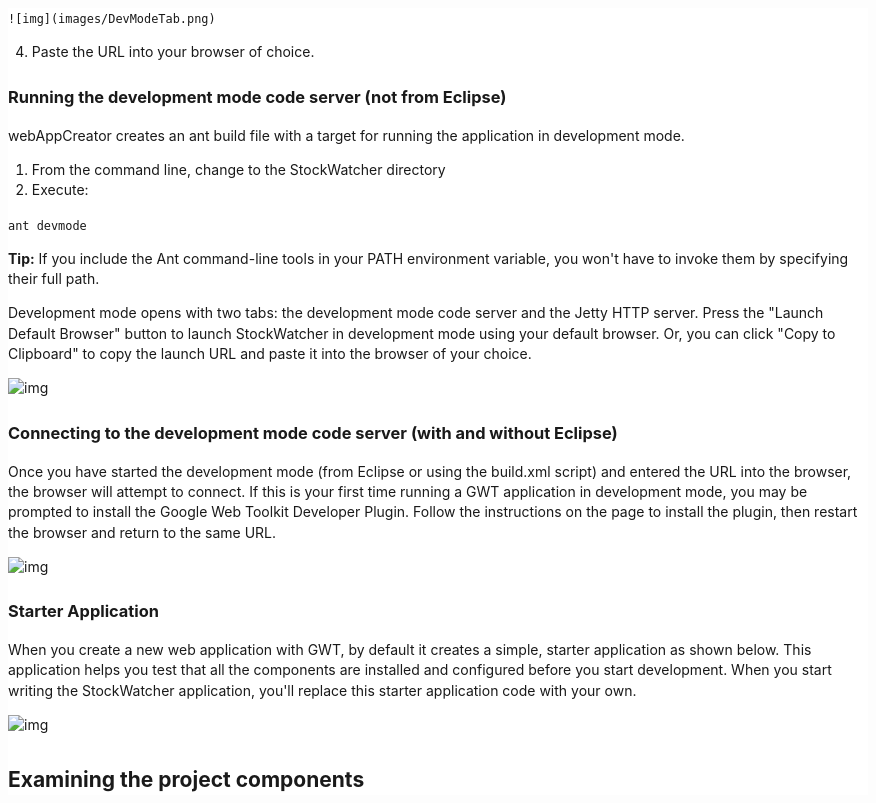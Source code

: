     ![img](images/DevModeTab.png)

4.  Paste the URL into your browser of choice.

### Running the development mode code server (not from Eclipse)

webAppCreator creates an ant build file with a target for running the application in development mode.

1.  From the command line, change to the StockWatcher directory
2.  Execute:

```
ant devmode
```

**Tip:** If you include the Ant command-line tools in your PATH environment variable, you won't have to invoke them by specifying their full path.


Development mode opens with two tabs: the development mode code server and the Jetty HTTP server. Press the "Launch Default Browser"
button to launch StockWatcher in development mode using your default browser. Or, you can click "Copy to Clipboard" to copy the launch URL and
paste it into the browser of your choice.

![img](images/DevModeNoEclipse.png)

### Connecting to the development mode code server (with and without Eclipse)

Once you have started the development mode (from Eclipse or using the build.xml script) and entered the URL into the browser, the
browser will attempt to connect. If this is your first time running a GWT application in development mode, you may be prompted to
install the Google Web Toolkit Developer Plugin. Follow the instructions on the page to install the plugin, then restart the browser
and return to the same URL.

![img](images/MissingPlugin.png)

### Starter Application <a id="starter"></a>

When you create a new web application with GWT, by default it creates a simple, starter application as shown below.  This application helps you test that all the components are installed and configured before you start development. When you start writing the StockWatcher application, you'll replace this starter application code with your own.

![img](images/CreateStarterApplication.png)


##  Examining the project components <a id="components"></a>
